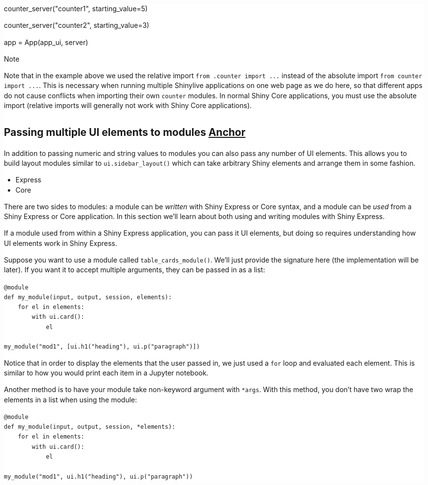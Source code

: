 counter\_server("counter1", starting\_value=5)

counter\_server("counter2", starting\_value=3)

app = App(app\_ui, server)

Note

Note that in the example above we used the relative import `from .counter import ...` instead of the absolute import `from counter import ...`. This is necessary when running multiple Shinylive applications on one web page as we do here, so that different apps do not cause conflicts when importing their own `counter` modules. In normal Shiny Core applications, you must use the absolute import (relative imports will generally not work with Shiny Core applications).

## Passing multiple UI elements to modules [Anchor](https://shiny.posit.co/py/docs/module-communication.html\#passing-multiple-ui-elements-to-modules)

In addition to passing numeric and string values to modules you can also pass any number of UI elements. This allows you to build layout modules similar to `ui.sidebar_layout()` which can take arbitrary Shiny elements and arrange them in some fashion.

- Express
- Core

There are two sides to modules: a module can be _written_ with Shiny Express or Core syntax, and a module can be _used_ from a Shiny Express or Core application. In this section we’ll learn about both using and writing modules with Shiny Express.

If a module used from within a Shiny Express application, you can pass it UI elements, but doing so requires understanding how UI elements work in Shiny Express.

Suppose you want to use a module called `table_cards_module()`. We’ll just provide the signature here (the implementation will be later). If you want it to accept multiple arguments, they can be passed in as a list:

```sourceCode python
@module
def my_module(input, output, session, elements):
    for el in elements:
        with ui.card():
            el

my_module("mod1", [ui.h1("heading"), ui.p("paragraph")])
```

Notice that in order to display the elements that the user passed in, we just used a `for` loop and evaluated each element. This is similar to how you would print each item in a Jupyter notebook.

Another method is to have your module take non-keyword argument with `*args`. With this method, you don’t have two wrap the elements in a list when using the module:

```sourceCode python
@module
def my_module(input, output, session, *elements):
    for el in elements:
        with ui.card():
            el

my_module("mod1", ui.h1("heading"), ui.p("paragraph"))
```
